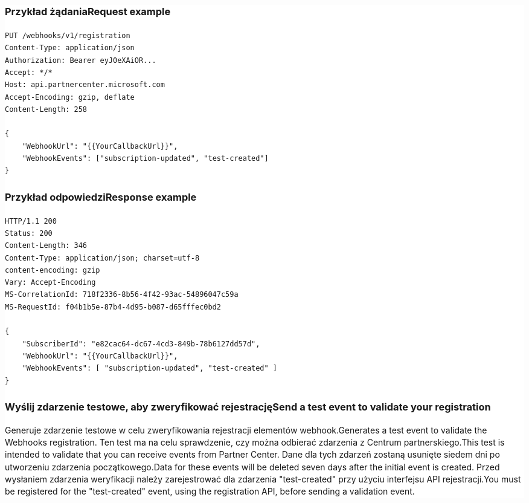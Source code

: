 ### <a name="request-example"></a><span data-ttu-id="c6d5a-204">Przykład żądania</span><span class="sxs-lookup"><span data-stu-id="c6d5a-204">Request example</span></span>

```http
PUT /webhooks/v1/registration
Content-Type: application/json
Authorization: Bearer eyJ0eXAiOR...
Accept: */*
Host: api.partnercenter.microsoft.com
Accept-Encoding: gzip, deflate
Content-Length: 258

{
    "WebhookUrl": "{{YourCallbackUrl}}",
    "WebhookEvents": ["subscription-updated", "test-created"]
}
```

### <a name="response-example"></a><span data-ttu-id="c6d5a-205">Przykład odpowiedzi</span><span class="sxs-lookup"><span data-stu-id="c6d5a-205">Response example</span></span>

```http
HTTP/1.1 200
Status: 200
Content-Length: 346
Content-Type: application/json; charset=utf-8
content-encoding: gzip
Vary: Accept-Encoding
MS-CorrelationId: 718f2336-8b56-4f42-93ac-54896047c59a
MS-RequestId: f04b1b5e-87b4-4d95-b087-d65fffec0bd2

{
    "SubscriberId": "e82cac64-dc67-4cd3-849b-78b6127dd57d",
    "WebhookUrl": "{{YourCallbackUrl}}",
    "WebhookEvents": [ "subscription-updated", "test-created" ]
}
```

### <a name="send-a-test-event-to-validate-your-registration"></a><span data-ttu-id="c6d5a-206">Wyślij zdarzenie testowe, aby zweryfikować rejestrację</span><span class="sxs-lookup"><span data-stu-id="c6d5a-206">Send a test event to validate your registration</span></span>

<span data-ttu-id="c6d5a-207">Generuje zdarzenie testowe w celu zweryfikowania rejestracji elementów webhook.</span><span class="sxs-lookup"><span data-stu-id="c6d5a-207">Generates a test event to validate the Webhooks registration.</span></span> <span data-ttu-id="c6d5a-208">Ten test ma na celu sprawdzenie, czy można odbierać zdarzenia z Centrum partnerskiego.</span><span class="sxs-lookup"><span data-stu-id="c6d5a-208">This test is intended to validate that you can receive events from Partner Center.</span></span> <span data-ttu-id="c6d5a-209">Dane dla tych zdarzeń zostaną usunięte siedem dni po utworzeniu zdarzenia początkowego.</span><span class="sxs-lookup"><span data-stu-id="c6d5a-209">Data for these events will be deleted seven days after the initial event is created.</span></span> <span data-ttu-id="c6d5a-210">Przed wysłaniem zdarzenia weryfikacji należy zarejestrować dla zdarzenia "test-created" przy użyciu interfejsu API rejestracji.</span><span class="sxs-lookup"><span data-stu-id="c6d5a-210">You must be registered for the "test-created" event, using the registration API, before sending a validation event.</span></span>
